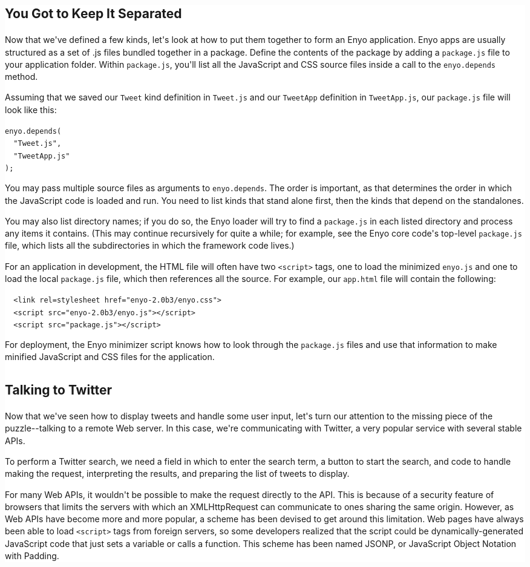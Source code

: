 You Got to Keep It Separated
----------------------------

Now that we've defined a few kinds, let's look at how to put them together to
form an Enyo application.  Enyo apps are usually structured as a set of .js
files bundled together in a package.  Define the contents of the package by
adding a `package.js` file to your application folder.  Within `package.js`,
you'll list all the JavaScript and CSS source files inside a call to the
`enyo.depends` method.

Assuming that we saved our `Tweet` kind definition in `Tweet.js` and our
`TweetApp` definition in `TweetApp.js`, our `package.js` file will look like
this:

    enyo.depends(
      "Tweet.js",
      "TweetApp.js"
    );

You may pass multiple source files as arguments to `enyo.depends`. The order
is important, as that determines the order in which the JavaScript code is
loaded and run.  You need to list kinds that stand alone first, then the kinds
that depend on the standalones.

You may also list directory names; if you do so, the Enyo loader will try to
find a `package.js` in each listed directory and process any items it contains.
(This may continue recursively for quite a while; for example, see the Enyo
core code's top-level `package.js` file, which lists all the subdirectories in
which the framework code lives.)

For an application in development, the HTML file will often have two `<script>`
tags, one to load the minimized `enyo.js` and one to load the local `package.js`
file, which then references all the source.  For example, our `app.html` file
will contain the following:

      <link rel=stylesheet href="enyo-2.0b3/enyo.css">
      <script src="enyo-2.0b3/enyo.js"></script>
      <script src="package.js"></script>

For deployment, the Enyo minimizer script knows how to look through the
`package.js` files and use that information to make minified JavaScript and CSS
files for the application.

Talking to Twitter
------------------

Now that we've seen how to display tweets and handle some user input, let's turn
our attention to the missing piece of the puzzle--talking to a remote Web server.
In this case, we're communicating with Twitter, a very popular service with
several stable APIs.

To perform a Twitter search, we need a field in which to enter the search term,
a button to start the search, and code to handle making the request,
interpreting the results, and preparing the list of tweets to display.

For many Web APIs, it wouldn't be possible to make the request directly to the
API.  This is because of a security feature of browsers that limits the
servers with which an XMLHttpRequest can communicate to ones sharing the same
origin.  However, as Web APIs have become more and more popular, a scheme has
been devised to get around this limitation.  Web pages have always been able to
load `<script>` tags from foreign servers, so some developers realized that
the script could be dynamically-generated JavaScript code that just sets a
variable or calls a function.  This scheme has been named JSONP, or JavaScript
Object Notation with Padding.
